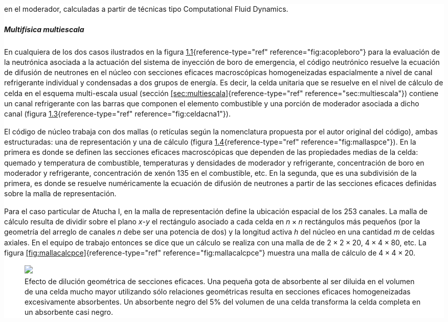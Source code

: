en el moderador, calculadas a partir de técnicas tipo Computational
Fluid Dynamics.

##### Multifísica multiescala

En cualquiera de los dos casos ilustrados en la
figura [1.1](#fig:acopleboro){reference-type="ref"
reference="fig:acopleboro"} para la evaluación de la neutrónica asociada
a la actuación del sistema de inyección de boro de emergencia, el código
neutrónico resuelve la ecuación de difusión de neutrones en el núcleo
con secciones eficaces macroscópicas homogeneizadas espacialmente a
nivel de canal refrigerante individual y condensadas a dos grupos de
energía. Es decir, la celda unitaria que se resuelve en el nivel de
cálculo de celda en el esquema multi-escala usual
(sección [\[sec:multiescala\]](#sec:multiescala){reference-type="ref"
reference="sec:multiescala"}) contiene un canal refrigerante con las
barras que componen el elemento combustible y una porción de moderador
asociada a dicho
canal (figura [1.3](#fig:celdacna1){reference-type="ref"
reference="fig:celdacna1"}).

El código de núcleo trabaja con dos mallas (o retículas según la
nomenclatura propuesta por el autor original del código), ambas
estructuradas: una de representación y una de cálculo
(figura [1.4](#fig:mallaspce){reference-type="ref"
reference="fig:mallaspce"}). En la primera es donde se definen las
secciones eficaces macroscópicas que dependen de las propiedades medias
de la celda: quemado y temperatura de combustible, temperaturas y
densidades de moderador y refrigerante, concentración de boro en
moderador y refrigerante, concentración de xenón 135 en el combustible,
etc. En la segunda, que es una subdivisión de la primera, es donde se
resuelve numéricamente la ecuación de difusión de neutrones a partir de
las secciones eficaces definidas sobre la malla de representación.

Para el caso particular de Atucha I, en la malla de representación
define la ubicación espacial de los 253 canales. La malla de cálculo
resulta de dividir sobre el plano $x$-$y$ el rectángulo asociado a cada
celda en $n\times n$ rectángulos más pequeños (por la geometría del
arreglo de canales $n$ debe ser una potencia de dos) y la longitud
activa $h$ del núcleo en una cantidad $m$ de celdas axiales. En el
equipo de trabajo entonces se dice que un cálculo se realiza con una
malla de de $2\times 2 \times 20$, $4\times 4 \times 80$, etc. La
figura [\[fig:mallacalcpce\]](#fig:mallacalcpce){reference-type="ref"
reference="fig:mallacalcpce"} muestra una malla de cálculo de
$4 \times 4 \times 20$.

<figure id="fig:gota">
<div class="center">
<img src="introduccion/gota" />
</div>
<figcaption><span id="fig:gota" label="fig:gota"></span>Efecto de
dilución geométrica de secciones eficaces. Una pequeña gota de
absorbente al ser diluida en el volumen de una celda mucho mayor
utilizando sólo relaciones geométricas resulta en secciones eficaces
homogeneizadas excesivamente absorbentes. Un absorbente negro del 5% del
volumen de una celda transforma la celda completa en un absorbente casi
negro.</figcaption>
</figure>


[^1]: En el sentido del inglés *core*.
[^2]: En el sentido del inglés *nuclei*.
[^3]: De *la planta* sería un mejor término para el caso tratado en este
[^4]: Este adverbio fue escrito al comenzar la redacción de la tesis,
[^5]: Notar que nunca hemos hecho referencia a la palabra *costos*, ni
[^6]: Ver referencia [@chaco] y